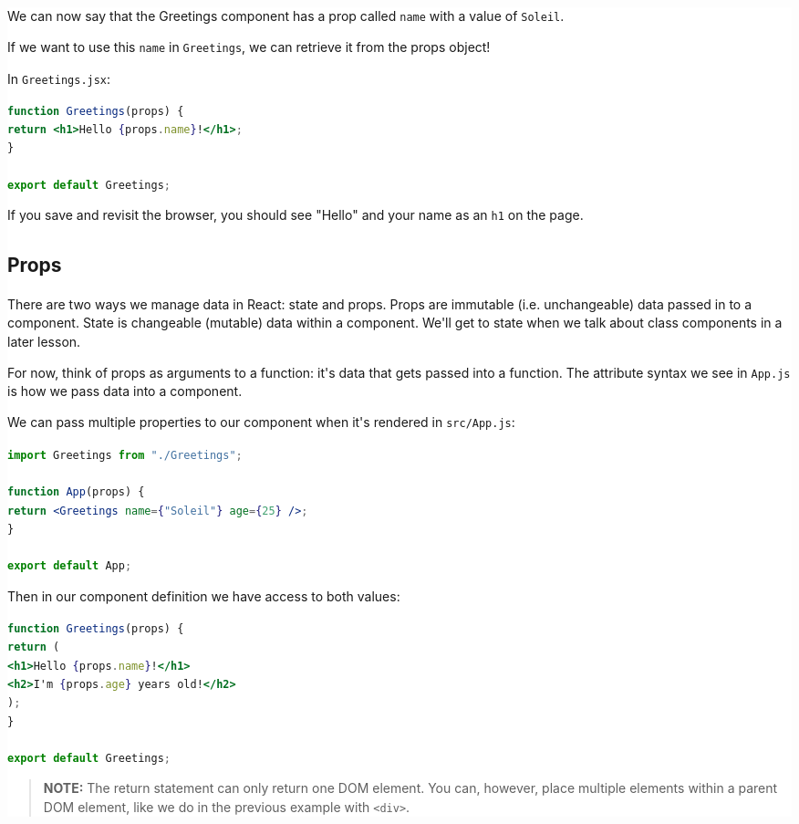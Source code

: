 We can now say that the Greetings component has a prop called `name` with a value of `Soleil`.

If we want to use this `name` in `Greetings`, we can retrieve it from the props
object!

In `Greetings.jsx`:

```jsx
function Greetings(props) {
return <h1>Hello {props.name}!</h1>;
}

export default Greetings;
```

If you save and revisit the browser, you should see "Hello" and your name as an
`h1` on the page.

## Props

There are two ways we manage data in React: state and props. Props are immutable
(i.e. unchangeable) data passed in to a component. State is changeable (mutable)
data within a component. We'll get to state when we talk about class components
in a later lesson.

For now, think of props as arguments to a function: it's data that gets passed
into a function. The attribute syntax we see in `App.js` is how we pass data
into a component.

We can pass multiple properties to our component when it's rendered in
`src/App.js`:

```jsx
import Greetings from "./Greetings";

function App(props) {
return <Greetings name={"Soleil"} age={25} />;
}

export default App;
```

Then in our component definition we have access to both values:

```jsx
function Greetings(props) {
return (
<h1>Hello {props.name}!</h1>
<h2>I'm {props.age} years old!</h2>
);
}

export default Greetings;
```

> **NOTE:** The return statement can only return one DOM element. You can,
> however, place multiple elements within a parent DOM element, like we do in
> the previous example with `<div>`.
